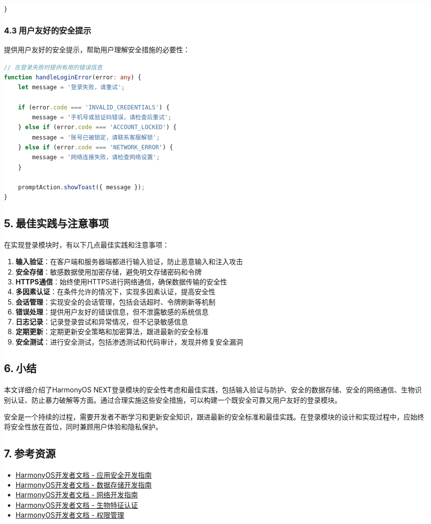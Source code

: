 ```typescript
}
```

### 4.3 用户友好的安全提示

提供用户友好的安全提示，帮助用户理解安全措施的必要性：

```typescript
// 在登录失败时提供有用的错误信息
function handleLoginError(error: any) {
    let message = '登录失败，请重试';
    
    if (error.code === 'INVALID_CREDENTIALS') {
        message = '手机号或验证码错误，请检查后重试';
    } else if (error.code === 'ACCOUNT_LOCKED') {
        message = '账号已被锁定，请联系客服解锁';
    } else if (error.code === 'NETWORK_ERROR') {
        message = '网络连接失败，请检查网络设置';
    }
    
    promptAction.showToast({ message });
}
```

## 5. 最佳实践与注意事项

在实现登录模块时，有以下几点最佳实践和注意事项：

1. **输入验证**：在客户端和服务器端都进行输入验证，防止恶意输入和注入攻击
2. **安全存储**：敏感数据使用加密存储，避免明文存储密码和令牌
3. **HTTPS通信**：始终使用HTTPS进行网络通信，确保数据传输的安全性
4. **多因素认证**：在条件允许的情况下，实现多因素认证，提高安全性
5. **会话管理**：实现安全的会话管理，包括会话超时、令牌刷新等机制
6. **错误处理**：提供用户友好的错误信息，但不泄露敏感的系统信息
7. **日志记录**：记录登录尝试和异常情况，但不记录敏感信息
8. **定期更新**：定期更新安全策略和加密算法，跟进最新的安全标准
9. **安全测试**：进行安全测试，包括渗透测试和代码审计，发现并修复安全漏洞

## 6. 小结

本文详细介绍了HarmonyOS NEXT登录模块的安全性考虑和最佳实践，包括输入验证与防护、安全的数据存储、安全的网络通信、生物识别认证、防止暴力破解等方面。通过合理实施这些安全措施，可以构建一个既安全可靠又用户友好的登录模块。

安全是一个持续的过程，需要开发者不断学习和更新安全知识，跟进最新的安全标准和最佳实践。在登录模块的设计和实现过程中，应始终将安全性放在首位，同时兼顾用户体验和隐私保护。

## 7. 参考资源

- [HarmonyOS开发者文档 - 应用安全开发指南](https://developer.huawei.com/consumer/cn/doc/harmonyos-guides/security-guidelines-0000001064024850)
- [HarmonyOS开发者文档 - 数据存储开发指南](https://developer.huawei.com/consumer/cn/doc/harmonyos-guides/database-overview-0000001333356393)
- [HarmonyOS开发者文档 - 网络开发指南](https://developer.huawei.com/consumer/cn/doc/harmonyos-guides/network-overview-0000001333396389)
- [HarmonyOS开发者文档 - 生物特征认证](https://developer.huawei.com/consumer/cn/doc/harmonyos-guides/biometric-authentication-0000001493903956)
- [HarmonyOS开发者文档 - 权限管理](https://developer.huawei.com/consumer/cn/doc/harmonyos-guides/accesstoken-overview-0000001333796301)
